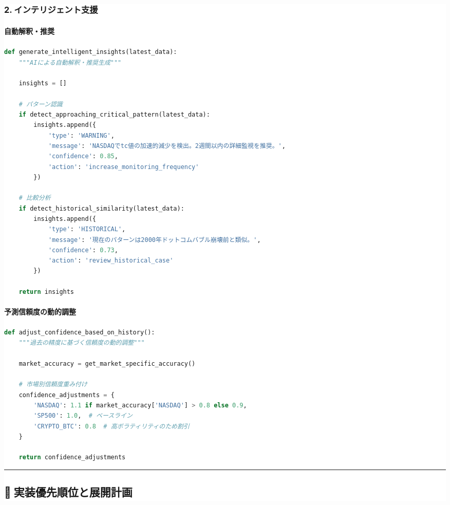 ### 2. インテリジェント支援

#### 自動解釈・推奨
```python
def generate_intelligent_insights(latest_data):
    """AIによる自動解釈・推奨生成"""
    
    insights = []
    
    # パターン認識
    if detect_approaching_critical_pattern(latest_data):
        insights.append({
            'type': 'WARNING',
            'message': 'NASDAQでtc値の加速的減少を検出。2週間以内の詳細監視を推奨。',
            'confidence': 0.85,
            'action': 'increase_monitoring_frequency'
        })
    
    # 比較分析
    if detect_historical_similarity(latest_data):
        insights.append({
            'type': 'HISTORICAL',
            'message': '現在のパターンは2000年ドットコムバブル崩壊前と類似。',
            'confidence': 0.73,
            'action': 'review_historical_case'
        })
    
    return insights
```

#### 予測信頼度の動的調整
```python
def adjust_confidence_based_on_history():
    """過去の精度に基づく信頼度の動的調整"""
    
    market_accuracy = get_market_specific_accuracy()
    
    # 市場別信頼度重み付け
    confidence_adjustments = {
        'NASDAQ': 1.1 if market_accuracy['NASDAQ'] > 0.8 else 0.9,
        'SP500': 1.0,  # ベースライン
        'CRYPTO_BTC': 0.8  # 高ボラティリティのため割引
    }
    
    return confidence_adjustments
```

---

## 🎯 実装優先順位と展開計画
